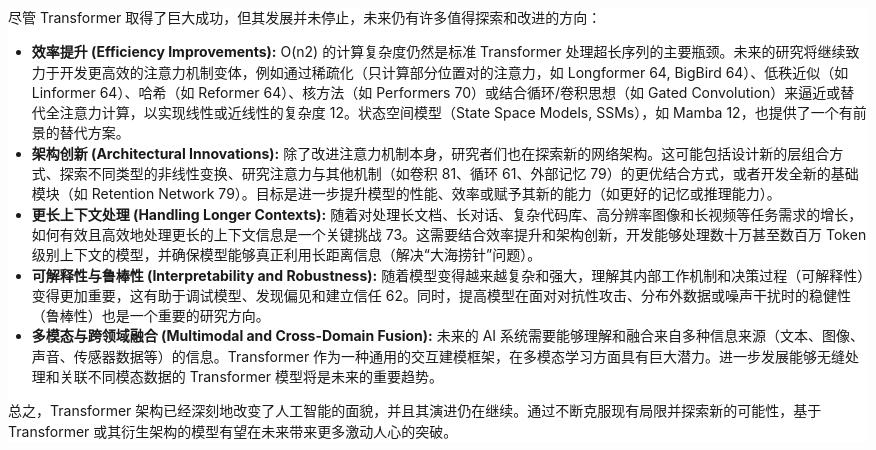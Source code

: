 尽管 Transformer 取得了巨大成功，但其发展并未停止，未来仍有许多值得探索和改进的方向：

* **效率提升 (Efficiency Improvements):** O(n2) 的计算复杂度仍然是标准 Transformer 处理超长序列的主要瓶颈。未来的研究将继续致力于开发更高效的注意力机制变体，例如通过稀疏化（只计算部分位置对的注意力，如 Longformer 64, BigBird 64）、低秩近似（如 Linformer 64）、哈希（如 Reformer 64）、核方法（如 Performers 70）或结合循环/卷积思想（如 Gated Convolution）来逼近或替代全注意力计算，以实现线性或近线性的复杂度 12。状态空间模型（State Space Models, SSMs），如 Mamba 12，也提供了一个有前景的替代方案。  
* **架构创新 (Architectural Innovations):** 除了改进注意力机制本身，研究者们也在探索新的网络架构。这可能包括设计新的层组合方式、探索不同类型的非线性变换、研究注意力与其他机制（如卷积 81、循环 61、外部记忆 79）的更优结合方式，或者开发全新的基础模块（如 Retention Network 79）。目标是进一步提升模型的性能、效率或赋予其新的能力（如更好的记忆或推理能力）。  
* **更长上下文处理 (Handling Longer Contexts):** 随着对处理长文档、长对话、复杂代码库、高分辨率图像和长视频等任务需求的增长，如何有效且高效地处理更长的上下文信息是一个关键挑战 73。这需要结合效率提升和架构创新，开发能够处理数十万甚至数百万 Token 级别上下文的模型，并确保模型能够真正利用长距离信息（解决“大海捞针”问题）。  
* **可解释性与鲁棒性 (Interpretability and Robustness):** 随着模型变得越来越复杂和强大，理解其内部工作机制和决策过程（可解释性）变得更加重要，这有助于调试模型、发现偏见和建立信任 62。同时，提高模型在面对对抗性攻击、分布外数据或噪声干扰时的稳健性（鲁棒性）也是一个重要的研究方向。  
* **多模态与跨领域融合 (Multimodal and Cross-Domain Fusion):** 未来的 AI 系统需要能够理解和融合来自多种信息来源（文本、图像、声音、传感器数据等）的信息。Transformer 作为一种通用的交互建模框架，在多模态学习方面具有巨大潜力。进一步发展能够无缝处理和关联不同模态数据的 Transformer 模型将是未来的重要趋势。

总之，Transformer 架构已经深刻地改变了人工智能的面貌，并且其演进仍在继续。通过不断克服现有局限并探索新的可能性，基于 Transformer 或其衍生架构的模型有望在未来带来更多激动人心的突破。
